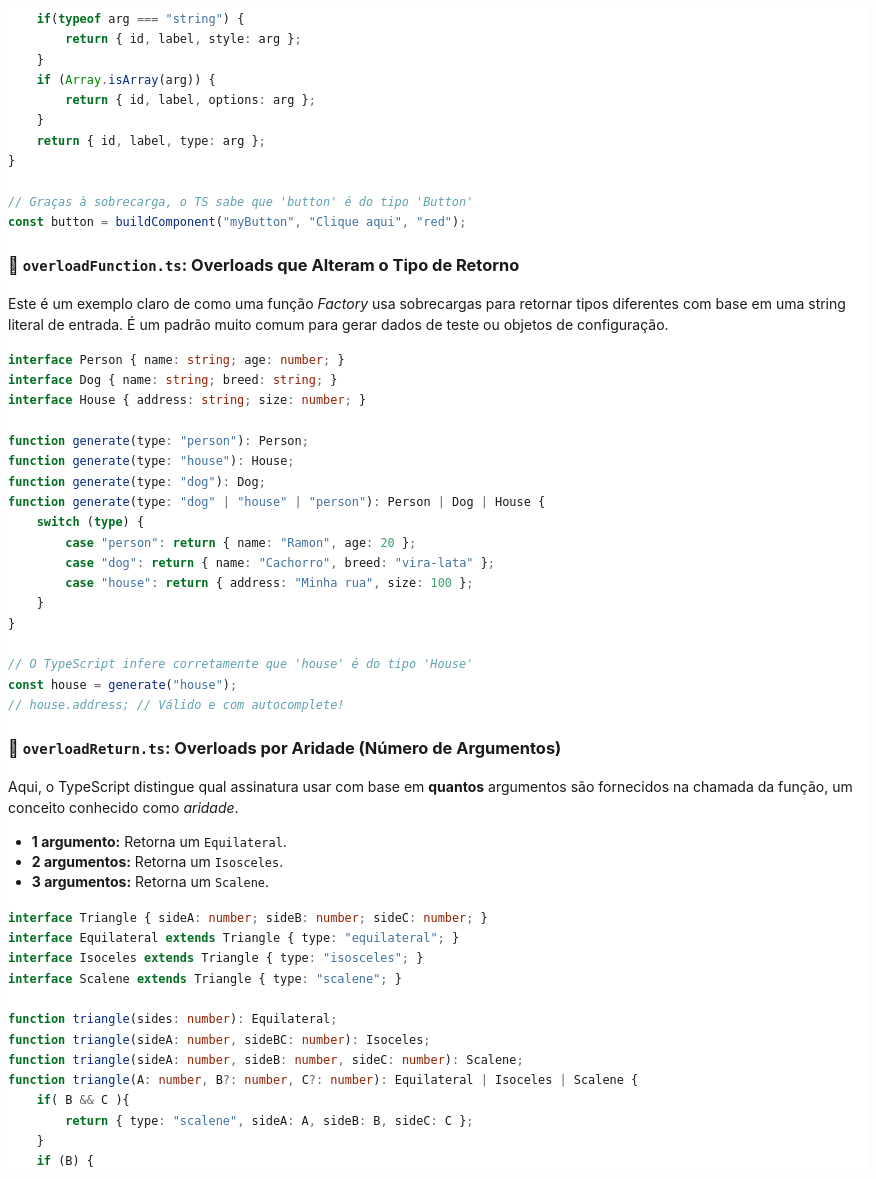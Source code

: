 ```ts
    if(typeof arg === "string") {
        return { id, label, style: arg };
    }
    if (Array.isArray(arg)) {
        return { id, label, options: arg };
    }
    return { id, label, type: arg };
}

// Graças à sobrecarga, o TS sabe que 'button' é do tipo 'Button'
const button = buildComponent("myButton", "Clique aqui", "red");
```

### 📂 `overloadFunction.ts`: Overloads que Alteram o Tipo de Retorno

Este é um exemplo claro de como uma função *Factory* usa sobrecargas para retornar tipos diferentes com base em uma string literal de entrada. É um padrão muito comum para gerar dados de teste ou objetos de configuração.

```ts
interface Person { name: string; age: number; }
interface Dog { name: string; breed: string; }
interface House { address: string; size: number; }

function generate(type: "person"): Person;
function generate(type: "house"): House;
function generate(type: "dog"): Dog;
function generate(type: "dog" | "house" | "person"): Person | Dog | House {
    switch (type) {
        case "person": return { name: "Ramon", age: 20 };
        case "dog": return { name: "Cachorro", breed: "vira-lata" };
        case "house": return { address: "Minha rua", size: 100 };
    }
}

// O TypeScript infere corretamente que 'house' é do tipo 'House'
const house = generate("house");
// house.address; // Válido e com autocomplete!
```

### 📂 `overloadReturn.ts`: Overloads por Aridade (Número de Argumentos)

Aqui, o TypeScript distingue qual assinatura usar com base em **quantos** argumentos são fornecidos na chamada da função, um conceito conhecido como *aridade*.

- **1 argumento:** Retorna um `Equilateral`.
- **2 argumentos:** Retorna um `Isosceles`.
- **3 argumentos:** Retorna um `Scalene`.

```ts
interface Triangle { sideA: number; sideB: number; sideC: number; }
interface Equilateral extends Triangle { type: "equilateral"; }
interface Isoceles extends Triangle { type: "isosceles"; }
interface Scalene extends Triangle { type: "scalene"; }

function triangle(sides: number): Equilateral;
function triangle(sideA: number, sideBC: number): Isoceles;
function triangle(sideA: number, sideB: number, sideC: number): Scalene;
function triangle(A: number, B?: number, C?: number): Equilateral | Isoceles | Scalene {
    if( B && C ){
        return { type: "scalene", sideA: A, sideB: B, sideC: C };
    }
    if (B) {
```